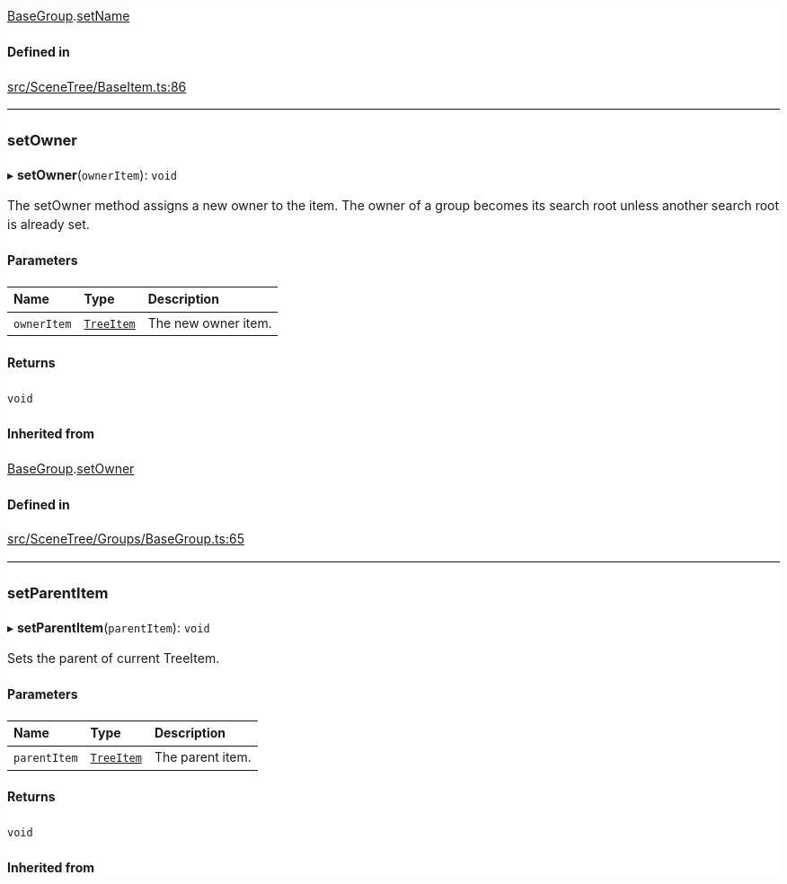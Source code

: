 [BaseGroup](SceneTree_Groups_BaseGroup.BaseGroup).[setName](SceneTree_Groups_BaseGroup.BaseGroup#setname)

#### Defined in

[src/SceneTree/BaseItem.ts:86](https://github.com/ZeaInc/zea-engine/blob/61f5bb376/src/SceneTree/BaseItem.ts#L86)

___

### setOwner

▸ **setOwner**(`ownerItem`): `void`

The setOwner method assigns a new owner to the item. The owner of a group becomes its search root unless another search root is already set.

#### Parameters

| Name | Type | Description |
| :------ | :------ | :------ |
| `ownerItem` | [`TreeItem`](../SceneTree_TreeItem.TreeItem) | The new owner item. |

#### Returns

`void`

#### Inherited from

[BaseGroup](SceneTree_Groups_BaseGroup.BaseGroup).[setOwner](SceneTree_Groups_BaseGroup.BaseGroup#setowner)

#### Defined in

[src/SceneTree/Groups/BaseGroup.ts:65](https://github.com/ZeaInc/zea-engine/blob/61f5bb376/src/SceneTree/Groups/BaseGroup.ts#L65)

___

### setParentItem

▸ **setParentItem**(`parentItem`): `void`

Sets the parent of current TreeItem.

#### Parameters

| Name | Type | Description |
| :------ | :------ | :------ |
| `parentItem` | [`TreeItem`](../SceneTree_TreeItem.TreeItem) | The parent item. |

#### Returns

`void`

#### Inherited from
